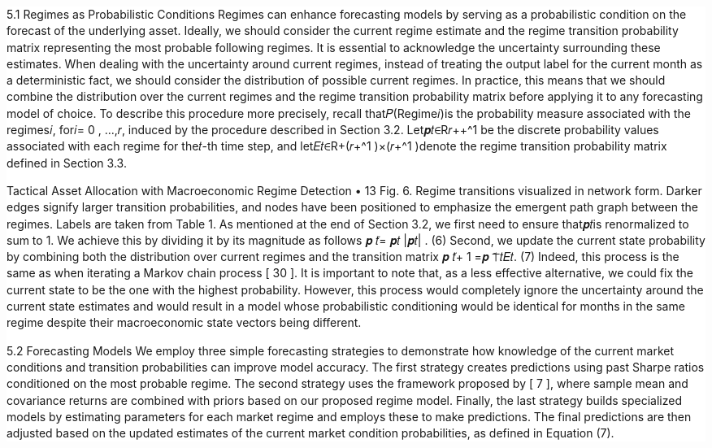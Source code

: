 5.1 Regimes as Probabilistic Conditions
Regimes can enhance forecasting models by serving as a probabilistic condition on the forecast of the underlying
asset. Ideally, we should consider the current regime estimate and the regime transition probability matrix
representing the most probable following regimes. It is essential to acknowledge the uncertainty surrounding
these estimates. When dealing with the uncertainty around current regimes, instead of treating the output label
for the current month as a deterministic fact, we should consider the distribution of possible current regimes.
In practice, this means that we should combine the distribution over the current regimes and the regime
transition probability matrix before applying it to any forecasting model of choice. To describe this procedure
more precisely, recall that𝑃(Regime𝑖)is the probability measure associated with the regimes𝑖, for𝑖= 0 , ...,𝑟,
induced by the procedure described in Section 3.2. Let𝒑𝑡∈R𝑟++^1 be the discrete probability values associated
with each regime for the𝑡-th time step, and let𝐸𝑡∈R+(𝑟+^1 )×(𝑟+^1 )denote the regime transition probability matrix
defined in Section 3.3.

Tactical Asset Allocation with Macroeconomic Regime Detection • 13
Fig. 6. Regime transitions visualized in network form. Darker edges signify larger transition probabilities, and nodes have
been positioned to emphasize the emergent path graph between the regimes. Labels are taken from Table 1.
As mentioned at the end of Section 3.2, we first need to ensure that𝒑𝑡is renormalized to sum to 1. We achieve
this by dividing it by its magnitude as follows
𝒑 ̃𝑡=
𝒑𝑡
|𝒑𝑡|
. (6)
Second, we update the current state probability by combining both the distribution over current regimes and
the transition matrix
𝒑 ̃𝑡+ 1 =𝒑 ̃⊤𝑡𝐸𝑡. (7)
Indeed, this process is the same as when iterating a Markov chain process [ 30 ]. It is important to note that, as
a less effective alternative, we could fix the current state to be the one with the highest probability. However, this
process would completely ignore the uncertainty around the current state estimates and would result in a model
whose probabilistic conditioning would be identical for months in the same regime despite their macroeconomic
state vectors being different.

5.2 Forecasting Models
We employ three simple forecasting strategies to demonstrate how knowledge of the current market conditions
and transition probabilities can improve model accuracy. The first strategy creates predictions using past Sharpe
ratios conditioned on the most probable regime. The second strategy uses the framework proposed by [ 7 ], where
sample mean and covariance returns are combined with priors based on our proposed regime model. Finally, the
last strategy builds specialized models by estimating parameters for each market regime and employs these to
make predictions. The final predictions are then adjusted based on the updated estimates of the current market
condition probabilities, as defined in Equation (7).